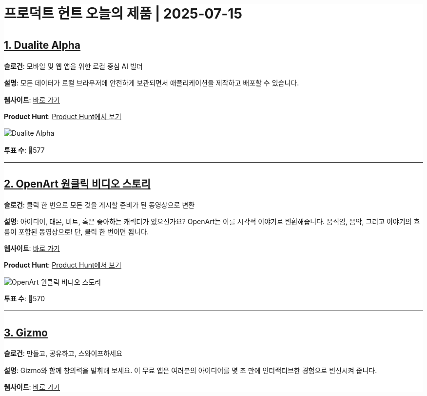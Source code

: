 # 프로덕트 헌트 오늘의 제품 | 2025-07-15

## [1. Dualite Alpha](https://www.producthunt.com/products/dualite-2?utm_campaign=producthunt-api&utm_medium=api-v2&utm_source=Application%3A+genexis+%28ID%3A+133272%29)

**슬로건**: 모바일 및 웹 앱을 위한 로컬 중심 AI 빌더

**설명**: 모든 데이터가 로컬 브라우저에 안전하게 보관되면서 애플리케이션을 제작하고 배포할 수 있습니다.

**웹사이트**: [바로 가기](https://www.producthunt.com/r/4CGYGA6REMLZ7L?utm_campaign=producthunt-api&utm_medium=api-v2&utm_source=Application%3A+genexis+%28ID%3A+133272%29)

**Product Hunt**: [Product Hunt에서 보기](https://www.producthunt.com/products/dualite-2?utm_campaign=producthunt-api&utm_medium=api-v2&utm_source=Application%3A+genexis+%28ID%3A+133272%29)


![Dualite Alpha]()


**투표 수**: 🔺577

---
## [2. OpenArt 원클릭 비디오 스토리](https://www.producthunt.com/products/openart?utm_campaign=producthunt-api&utm_medium=api-v2&utm_source=Application%3A+genexis+%28ID%3A+133272%29)

**슬로건**: 클릭 한 번으로 모든 것을 게시할 준비가 된 동영상으로 변환

**설명**: 아이디어, 대본, 비트, 혹은 좋아하는 캐릭터가 있으신가요? OpenArt는 이를 시각적 이야기로 변환해줍니다. 움직임, 음악, 그리고 이야기의 흐름이 포함된 동영상으로! 단, 클릭 한 번이면 됩니다.

**웹사이트**: [바로 가기](https://www.producthunt.com/r/MOKHXZTVUY6R3Q?utm_campaign=producthunt-api&utm_medium=api-v2&utm_source=Application%3A+genexis+%28ID%3A+133272%29)

**Product Hunt**: [Product Hunt에서 보기](https://www.producthunt.com/products/openart?utm_campaign=producthunt-api&utm_medium=api-v2&utm_source=Application%3A+genexis+%28ID%3A+133272%29)


![OpenArt 원클릭 비디오 스토리]()


**투표 수**: 🔺570

---
## [3. Gizmo](https://www.producthunt.com/products/gizmo-4?utm_campaign=producthunt-api&utm_medium=api-v2&utm_source=Application%3A+genexis+%28ID%3A+133272%29)

**슬로건**: 만들고, 공유하고, 스와이프하세요

**설명**: Gizmo와 함께 창의력을 발휘해 보세요. 이 무료 앱은 여러분의 아이디어를 몇 초 만에 인터랙티브한 경험으로 변신시켜 줍니다.

**웹사이트**: [바로 가기](https://www.producthunt.com/r/UEQKNQWHHWA6BA?utm_campaign=producthunt-api&utm_medium=api-v2&utm_source=Application%3A+genexis+%28ID%3A+133272%29)
